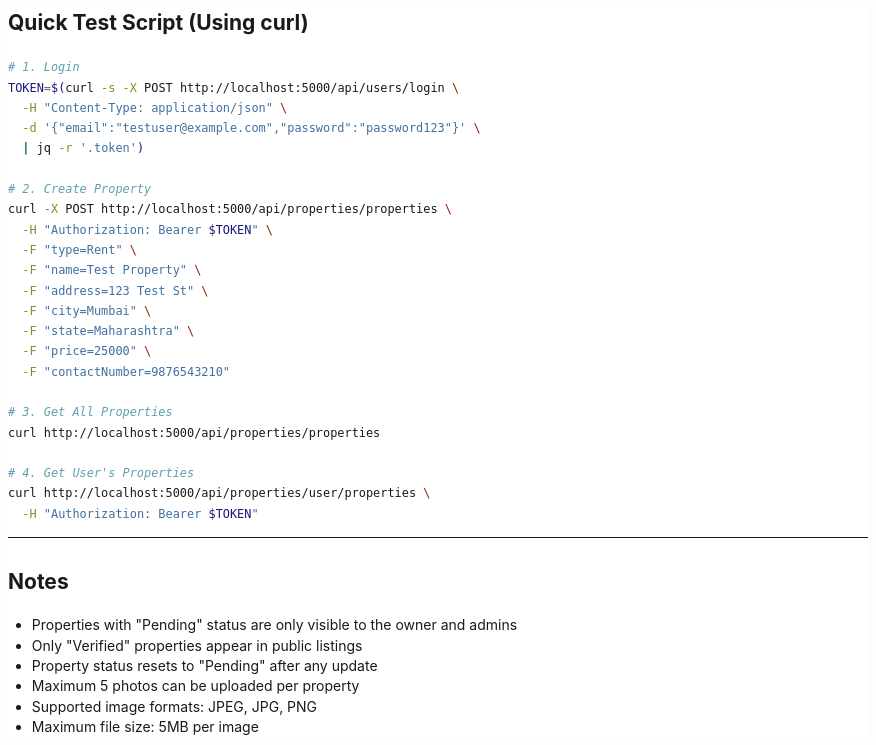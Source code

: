 ## Quick Test Script (Using curl)

```bash
# 1. Login
TOKEN=$(curl -s -X POST http://localhost:5000/api/users/login \
  -H "Content-Type: application/json" \
  -d '{"email":"testuser@example.com","password":"password123"}' \
  | jq -r '.token')

# 2. Create Property
curl -X POST http://localhost:5000/api/properties/properties \
  -H "Authorization: Bearer $TOKEN" \
  -F "type=Rent" \
  -F "name=Test Property" \
  -F "address=123 Test St" \
  -F "city=Mumbai" \
  -F "state=Maharashtra" \
  -F "price=25000" \
  -F "contactNumber=9876543210"

# 3. Get All Properties
curl http://localhost:5000/api/properties/properties

# 4. Get User's Properties
curl http://localhost:5000/api/properties/user/properties \
  -H "Authorization: Bearer $TOKEN"
```

---

## Notes

- Properties with "Pending" status are only visible to the owner and admins
- Only "Verified" properties appear in public listings
- Property status resets to "Pending" after any update
- Maximum 5 photos can be uploaded per property
- Supported image formats: JPEG, JPG, PNG
- Maximum file size: 5MB per image

